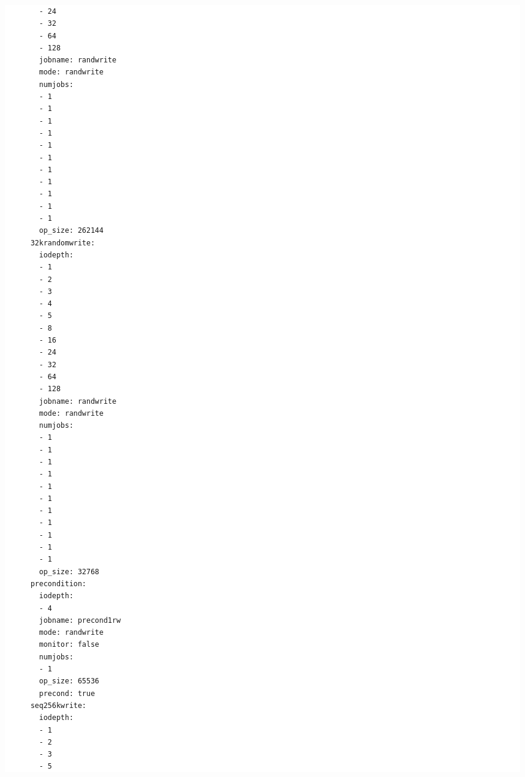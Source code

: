```benchmarks:
        - 24
        - 32
        - 64
        - 128
        jobname: randwrite
        mode: randwrite
        numjobs:
        - 1
        - 1
        - 1
        - 1
        - 1
        - 1
        - 1
        - 1
        - 1
        - 1
        - 1
        op_size: 262144
      32krandomwrite:
        iodepth:
        - 1
        - 2
        - 3
        - 4
        - 5
        - 8
        - 16
        - 24
        - 32
        - 64
        - 128
        jobname: randwrite
        mode: randwrite
        numjobs:
        - 1
        - 1
        - 1
        - 1
        - 1
        - 1
        - 1
        - 1
        - 1
        - 1
        - 1
        op_size: 32768
      precondition:
        iodepth:
        - 4
        jobname: precond1rw
        mode: randwrite
        monitor: false
        numjobs:
        - 1
        op_size: 65536
        precond: true
      seq256kwrite:
        iodepth:
        - 1
        - 2
        - 3
        - 5
```